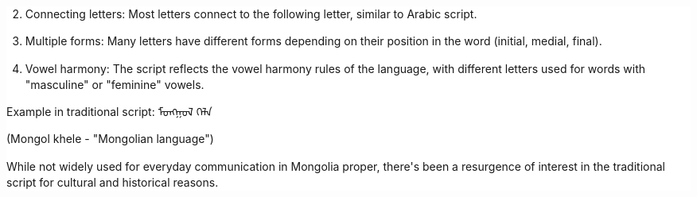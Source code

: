 2. Connecting letters: Most letters connect to the following letter, similar to Arabic script.

3. Multiple forms: Many letters have different forms depending on their position in the word (initial, medial, final).

4. Vowel harmony: The script reflects the vowel harmony rules of the language, with different letters used for words with "masculine" or "feminine" vowels.

Example in traditional script:
ᠮᠣᠩᠭᠣᠯ
ᠬᠡᠯᠡ

(Mongol khele - "Mongolian language")

While not widely used for everyday communication in Mongolia proper, there's been a resurgence of interest in the traditional script for cultural and historical reasons.
